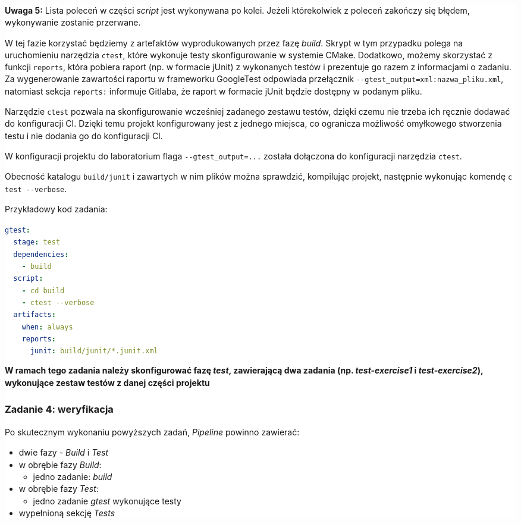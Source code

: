 **Uwaga 5:** Lista poleceń w części *script* jest wykonywana po kolei. Jeżeli którekolwiek z poleceń zakończy się błędem, wykonywanie zostanie przerwane.

W tej fazie korzystać będziemy z artefaktów wyprodukowanych przez fazę *build*. Skrypt w tym przypadku polega na uruchomieniu narzędzia `ctest`, które wykonuje testy skonfigurowanie w systemie CMake. Dodatkowo, możemy skorzystać z funkcji `reports`, która pobiera raport (np. w formacie jUnit) z wykonanych testów i prezentuje go razem z informacjami o zadaniu. Za wygenerowanie zawartości raportu w frameworku GoogleTest odpowiada przełącznik `--gtest_output=xml:nazwa_pliku.xml`, natomiast sekcja `reports:` informuje Gitlaba, że raport w formacie jUnit będzie dostępny w podanym pliku.

Narzędzie `ctest` pozwala na skonfigurowanie wcześniej zadanego zestawu testów, dzięki czemu nie trzeba ich ręcznie dodawać do konfiguracji CI. Dzięki temu projekt konfigurowany jest z jednego miejsca, co ogranicza możliwość omyłkowego stworzenia testu i nie dodania go do konfiguracji CI.

W konfiguracji projektu do laboratorium flaga `--gtest_output=...` została dołączona do konfiguracji narzędzia `ctest`.

Obecność katalogu `build/junit` i zawartych w nim plików można sprawdzić, kompilując projekt, następnie wykonując komendę `ctest --verbose`.

Przykładowy kod zadania:

```yaml
gtest:
  stage: test
  dependencies:
    - build
  script:
    - cd build
    - ctest --verbose
  artifacts:
    when: always
    reports:
      junit: build/junit/*.junit.xml
```

**W ramach tego zadania należy skonfigurować fazę *test*, zawierającą dwa zadania (np. *test-exercise1* i *test-exercise2*), wykonujące zestaw testów z danej części projektu**


### Zadanie 4: weryfikacja

Po skutecznym wykonaniu powyższych zadań, *Pipeline* powinno zawierać:

  * dwie fazy - *Build* i *Test*
  * w obrębie fazy *Build*:
      * jedno zadanie: *build*
  * w obrębie fazy *Test*:
      * jedno zadanie *gtest* wykonujące testy
  * wypełnioną sekcję *Tests*


[dotfiles]: https://en.wikipedia.org/wiki/Hidden_file_and_hidden_directory#Unix_and_Unix-like_environments
